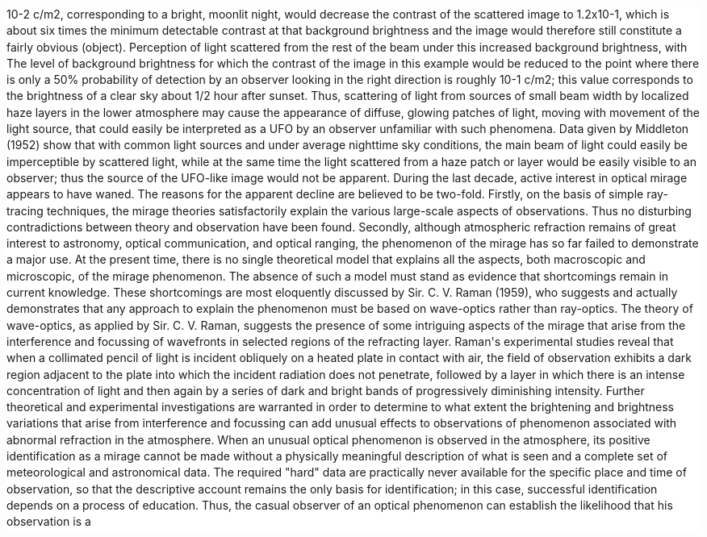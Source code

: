 10-2 c/m2, corresponding to a bright,
moonlit night, would decrease the contrast of the scattered image to
1.2x10-1, which is about six times the minimum detectable
contrast at that background brightness and the image would therefore
still constitute a fairly obvious (object). Perception of light
scattered from the rest of the beam under this increased background
brightness, with
The level of background brightness for which the contrast of the
image in this example would be reduced to the point where there is
only a 50% probability of detection by an observer looking in the
right direction is roughly 10-1 c/m2; this
value corresponds to the brightness of a clear sky about 1/2 hour
after sunset.
Thus, scattering of light from sources of small beam width by
localized haze layers in the lower atmosphere may cause the
appearance of diffuse, glowing patches of light, moving with movement
of the light source, that could easily be interpreted as a UFO by an
observer unfamiliar with such phenomena. Data given by Middleton
(1952) show that with common light sources and under average
nighttime sky conditions, the main beam
of light could easily be imperceptible by scattered light, while at
the same time the light scattered from a haze patch or layer would be
easily visible to an observer; thus the source of the UFO-like image
would not be apparent.
During the last decade, active interest in optical mirage appears to
have waned. The reasons for the apparent decline are believed to be
two-fold. Firstly, on the basis of simple ray-tracing techniques,
the mirage theories satisfactorily explain the various large-scale
aspects of observations. Thus no disturbing contradictions between
theory and observation have been found. Secondly, although
atmospheric refraction remains of great interest to astronomy,
optical communication, and optical ranging, the phenomenon of the
mirage has so far failed to demonstrate a major use.
At the present time, there is no single theoretical model that
explains all the aspects, both macroscopic and microscopic, of the
mirage phenomenon. The absence of such a model must stand as evidence
that shortcomings remain in current knowledge. These shortcomings are
most eloquently discussed by Sir. C. V. Raman (1959), who suggests
and actually demonstrates that any approach to explain the phenomenon
must be based on wave-optics rather than ray-optics. The theory of
wave-optics, as applied by Sir. C. V. Raman, suggests the presence of
some intriguing aspects of the mirage that arise from the
interference and focussing of wavefronts in selected regions of the
refracting layer. Raman's experimental studies reveal that when a
collimated pencil of light is incident obliquely on a heated plate in
contact with air, the field of observation exhibits a dark region
adjacent to the plate into which the incident radiation does not
penetrate, followed by a layer in which there is an intense
concentration of light and then again by a series of dark and bright
bands of progressively diminishing intensity.
Further theoretical and experimental investigations are warranted in
order to determine to what extent the brightening and brightness
variations that arise from interference and focussing can add unusual
effects to observations of phenomenon associated with abnormal
refraction in the atmosphere.
When an unusual optical phenomenon is observed in the atmosphere, its
positive identification as a mirage cannot be made without a
physically meaningful description of what is seen and a complete set
of meteorological and astronomical data. The required "hard" data are
practically never available for the specific place and time of
observation, so that the descriptive account remains the only basis
for identification; in this case, successful identification depends
on a process of education. Thus, the casual observer of an optical
phenomenon can establish the likelihood that his observation is a